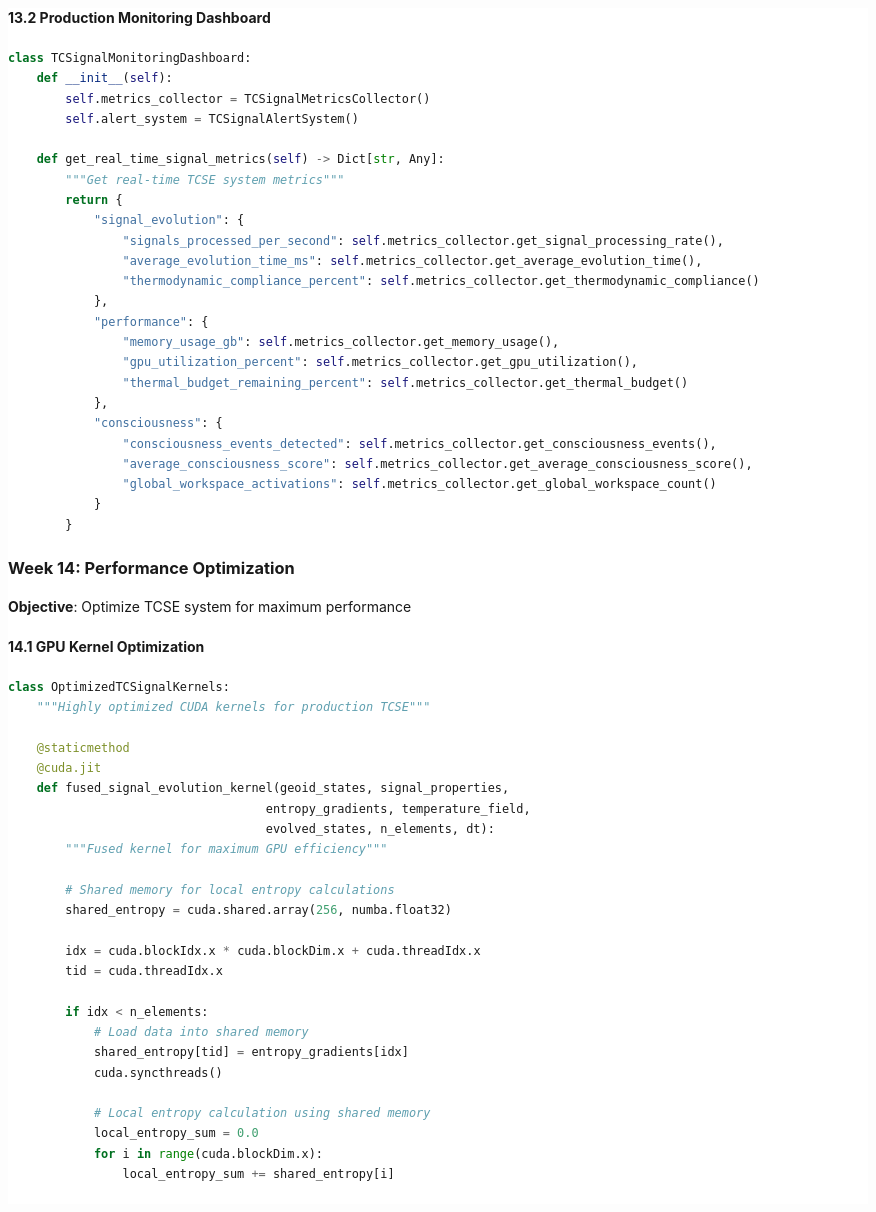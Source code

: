 #### **13.2 Production Monitoring Dashboard**

```python
class TCSignalMonitoringDashboard:
    def __init__(self):
        self.metrics_collector = TCSignalMetricsCollector()
        self.alert_system = TCSignalAlertSystem()
        
    def get_real_time_signal_metrics(self) -> Dict[str, Any]:
        """Get real-time TCSE system metrics"""
        return {
            "signal_evolution": {
                "signals_processed_per_second": self.metrics_collector.get_signal_processing_rate(),
                "average_evolution_time_ms": self.metrics_collector.get_average_evolution_time(),
                "thermodynamic_compliance_percent": self.metrics_collector.get_thermodynamic_compliance()
            },
            "performance": {
                "memory_usage_gb": self.metrics_collector.get_memory_usage(),
                "gpu_utilization_percent": self.metrics_collector.get_gpu_utilization(),
                "thermal_budget_remaining_percent": self.metrics_collector.get_thermal_budget()
            },
            "consciousness": {
                "consciousness_events_detected": self.metrics_collector.get_consciousness_events(),
                "average_consciousness_score": self.metrics_collector.get_average_consciousness_score(),
                "global_workspace_activations": self.metrics_collector.get_global_workspace_count()
            }
        }
```

### **Week 14: Performance Optimization**

**Objective**: Optimize TCSE system for maximum performance

#### **14.1 GPU Kernel Optimization**

```python
class OptimizedTCSignalKernels:
    """Highly optimized CUDA kernels for production TCSE"""
    
    @staticmethod
    @cuda.jit
    def fused_signal_evolution_kernel(geoid_states, signal_properties, 
                                    entropy_gradients, temperature_field,
                                    evolved_states, n_elements, dt):
        """Fused kernel for maximum GPU efficiency"""
        
        # Shared memory for local entropy calculations
        shared_entropy = cuda.shared.array(256, numba.float32)
        
        idx = cuda.blockIdx.x * cuda.blockDim.x + cuda.threadIdx.x
        tid = cuda.threadIdx.x
        
        if idx < n_elements:
            # Load data into shared memory
            shared_entropy[tid] = entropy_gradients[idx]
            cuda.syncthreads()
            
            # Local entropy calculation using shared memory
            local_entropy_sum = 0.0
            for i in range(cuda.blockDim.x):
                local_entropy_sum += shared_entropy[i]
            
```